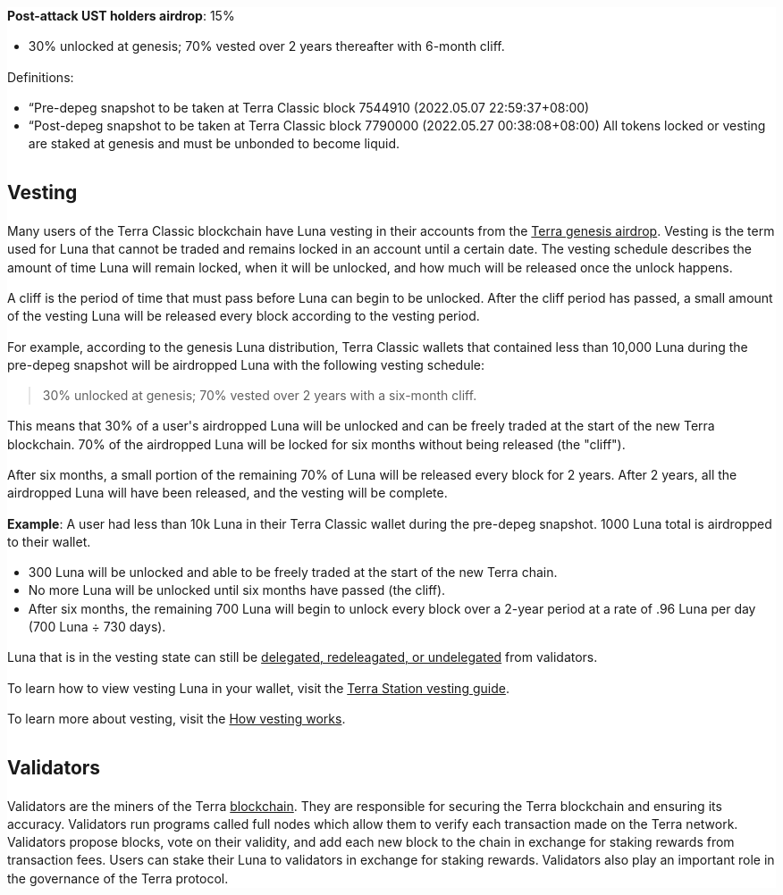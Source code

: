 **Post-attack UST holders airdrop**: 15%  
- 30% unlocked at genesis; 70% vested over 2 years thereafter with 6-month cliff.

Definitions:

- “Pre-depeg snapshot to be taken at Terra Classic block 7544910 (2022.05.07 22:59:37+08:00)
- “Post-depeg snapshot to be taken at Terra Classic block 7790000 (2022.05.27 00:38:08+08:00)
All tokens locked or vesting are staked at genesis and must be unbonded to become liquid.

## Vesting

Many users of the Terra Classic blockchain have Luna vesting in their accounts from the [Terra genesis airdrop](#luna-airdrop-distribution). Vesting is the term used for Luna that cannot be traded and remains locked in an account until a certain date. The vesting schedule describes the amount of time Luna will remain locked, when it will be unlocked, and how much will be released once the unlock happens. 

A cliff is the period of time that must pass before Luna can begin to be unlocked. 
After the cliff period has passed, a small amount of the vesting Luna will be released every block according to the vesting period. 

For example, according to the genesis Luna distribution, Terra Classic wallets that contained less than 10,000 Luna during the pre-depeg snapshot will be airdropped Luna with the following vesting schedule: 

> 30% unlocked at genesis; 70% vested over 2 years with a six-month cliff. 

This means that 30% of a user's airdropped Luna will be unlocked and can be freely traded at the start of the new Terra blockchain. 70% of the airdropped Luna will be locked for six months without being released (the "cliff"). 

After six months, a small portion of the remaining 70% of Luna will be released every block for 2 years. After 2 years, all the airdropped Luna will have been released, and the vesting will be complete. 

**Example**: A user had less than 10k Luna in their Terra Classic wallet during the pre-depeg snapshot. 1000 Luna total is airdropped to their wallet. 

- 300 Luna will be unlocked and able to be freely traded at the start of the new Terra chain. 
- No more Luna will be unlocked until six months have passed (the cliff). 
- After six months, the remaining 700 Luna will begin to unlock every block over a 2-year period at a rate of .96 Luna per day (700 Luna ÷ 730 days).

Luna that is in the vesting state can still be [delegated, redeleagated, or undelegated](#bonding-staking-and-delegating) from validators. 

To learn how to view vesting Luna in your wallet, visit the [Terra Station vesting guide](./terra-station/vesting.md).

To learn more about vesting, visit the [How vesting works](../develop/vesting.md). 

## Validators

Validators are the miners of the Terra [blockchain](./glossary.md#blockchain). They are responsible for securing the Terra blockchain and ensuring its accuracy. Validators run programs called full nodes which allow them to verify each transaction made on the Terra network. Validators propose blocks, vote on their validity, and add each new block to the chain in exchange for staking rewards from transaction fees. Users can stake their Luna to validators in exchange for staking rewards. Validators also play an important role in the governance of the Terra protocol.
